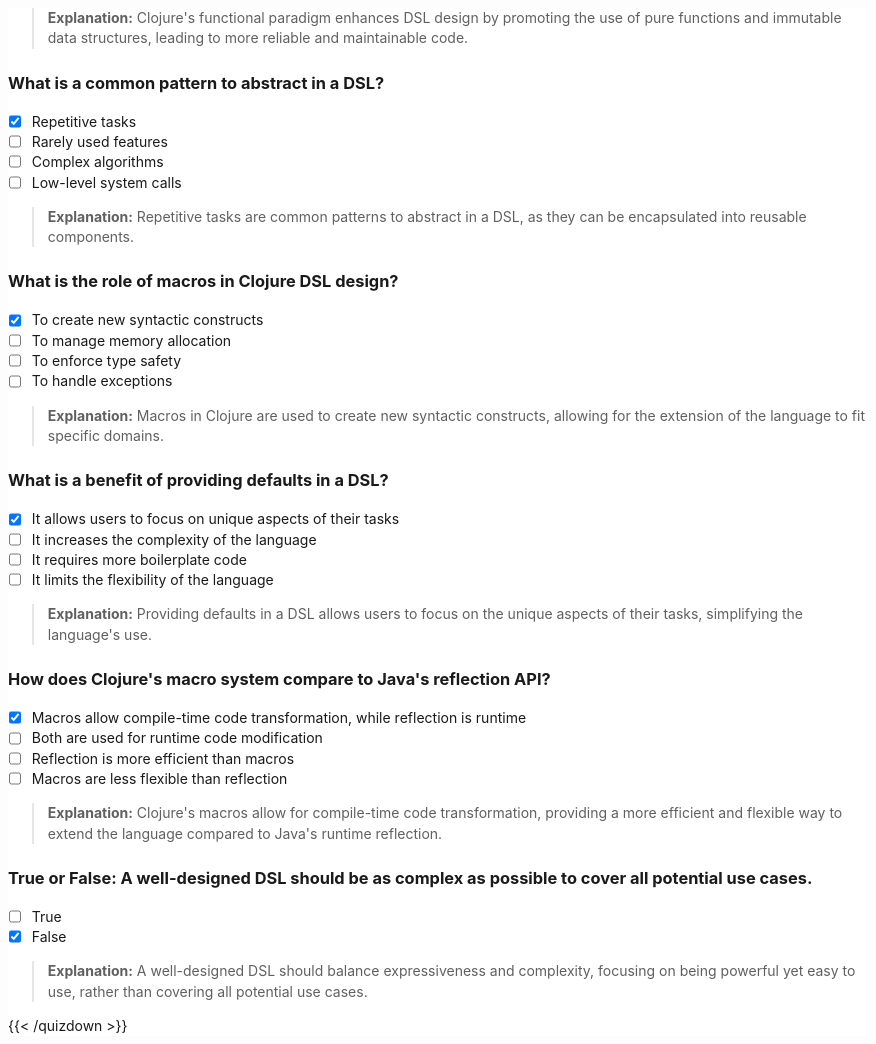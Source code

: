 > **Explanation:** Clojure's functional paradigm enhances DSL design by promoting the use of pure functions and immutable data structures, leading to more reliable and maintainable code.

### What is a common pattern to abstract in a DSL?

- [x] Repetitive tasks
- [ ] Rarely used features
- [ ] Complex algorithms
- [ ] Low-level system calls

> **Explanation:** Repetitive tasks are common patterns to abstract in a DSL, as they can be encapsulated into reusable components.

### What is the role of macros in Clojure DSL design?

- [x] To create new syntactic constructs
- [ ] To manage memory allocation
- [ ] To enforce type safety
- [ ] To handle exceptions

> **Explanation:** Macros in Clojure are used to create new syntactic constructs, allowing for the extension of the language to fit specific domains.

### What is a benefit of providing defaults in a DSL?

- [x] It allows users to focus on unique aspects of their tasks
- [ ] It increases the complexity of the language
- [ ] It requires more boilerplate code
- [ ] It limits the flexibility of the language

> **Explanation:** Providing defaults in a DSL allows users to focus on the unique aspects of their tasks, simplifying the language's use.

### How does Clojure's macro system compare to Java's reflection API?

- [x] Macros allow compile-time code transformation, while reflection is runtime
- [ ] Both are used for runtime code modification
- [ ] Reflection is more efficient than macros
- [ ] Macros are less flexible than reflection

> **Explanation:** Clojure's macros allow for compile-time code transformation, providing a more efficient and flexible way to extend the language compared to Java's runtime reflection.

### True or False: A well-designed DSL should be as complex as possible to cover all potential use cases.

- [ ] True
- [x] False

> **Explanation:** A well-designed DSL should balance expressiveness and complexity, focusing on being powerful yet easy to use, rather than covering all potential use cases.

{{< /quizdown >}}
